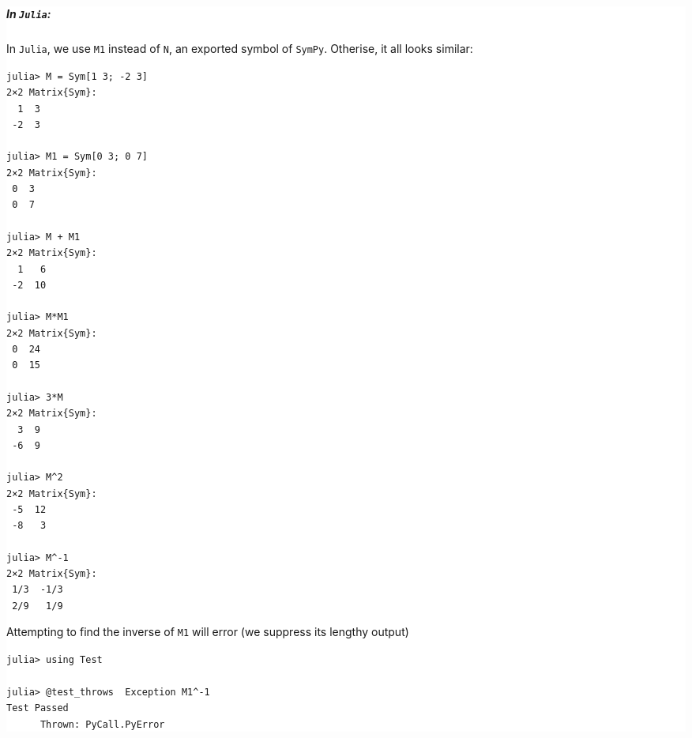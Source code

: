 
##### In `Julia`:

In `Julia`,  we  use `M1` instead  of `N`, an exported symbol of `SymPy`. Otherise, it  all looks similar:

```jldoctest matrices
julia> M = Sym[1 3; -2 3]
2×2 Matrix{Sym}:
  1  3
 -2  3

julia> M1 = Sym[0 3; 0 7]
2×2 Matrix{Sym}:
 0  3
 0  7

julia> M + M1
2×2 Matrix{Sym}:
  1   6
 -2  10

julia> M*M1
2×2 Matrix{Sym}:
 0  24
 0  15

julia> 3*M
2×2 Matrix{Sym}:
  3  9
 -6  9

julia> M^2
2×2 Matrix{Sym}:
 -5  12
 -8   3

julia> M^-1
2×2 Matrix{Sym}:
 1/3  -1/3
 2/9   1/9
```

Attempting to find the inverse of  `M1` will  error (we suppress its lengthy output)

```jldoctest matrices
julia> using Test

julia> @test_throws  Exception M1^-1
Test Passed
      Thrown: PyCall.PyError

```
